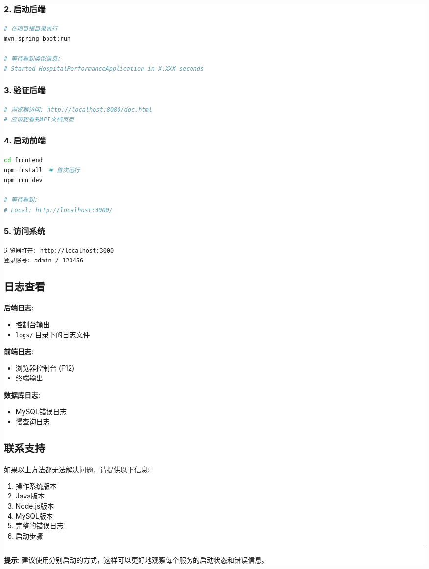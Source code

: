 ### 2. 启动后端
```bash
# 在项目根目录执行
mvn spring-boot:run

# 等待看到类似信息:
# Started HospitalPerformanceApplication in X.XXX seconds
```

### 3. 验证后端
```bash
# 浏览器访问: http://localhost:8080/doc.html
# 应该能看到API文档页面
```

### 4. 启动前端
```bash
cd frontend
npm install  # 首次运行
npm run dev

# 等待看到:
# Local: http://localhost:3000/
```

### 5. 访问系统
```
浏览器打开: http://localhost:3000
登录账号: admin / 123456
```

## 日志查看

**后端日志**:
- 控制台输出
- `logs/` 目录下的日志文件

**前端日志**:
- 浏览器控制台 (F12)
- 终端输出

**数据库日志**:
- MySQL错误日志
- 慢查询日志

## 联系支持

如果以上方法都无法解决问题，请提供以下信息:

1. 操作系统版本
2. Java版本
3. Node.js版本
4. MySQL版本
5. 完整的错误日志
6. 启动步骤

---

**提示**: 建议使用分别启动的方式，这样可以更好地观察每个服务的启动状态和错误信息。